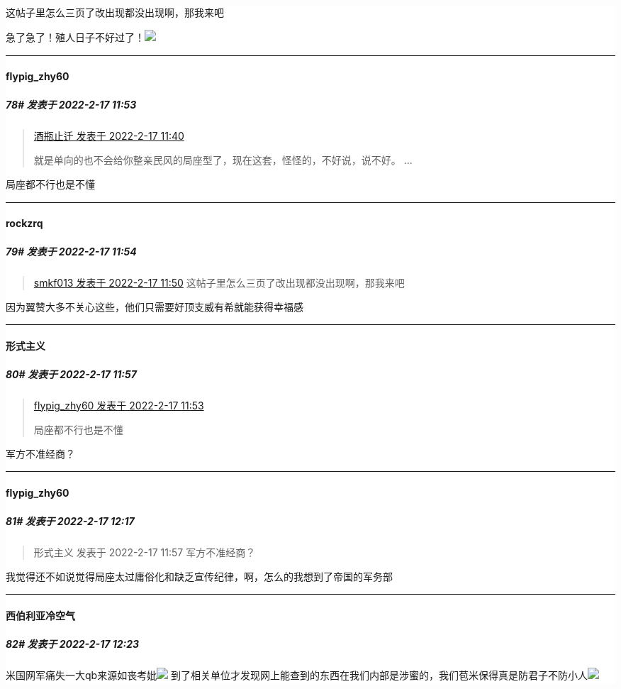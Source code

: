 这帖子里怎么三页了改出现都没出现啊，那我来吧

急了急了！殖人日子不好过了！<img src="https://static.saraba1st.com/image/smiley/face2017/067.png" referrerpolicy="no-referrer">

*****

####  flypig_zhy60  
##### 78#       发表于 2022-2-17 11:53

<blockquote><a href="httphttps://bbs.saraba1st.com/2b/forum.php?mod=redirect&amp;goto=findpost&amp;pid=54723119&amp;ptid=2053008" target="_blank">酒瓶止迁 发表于 2022-2-17 11:40</a>

就是单向的也不会给你整亲民风的局座型了，现在这套，怪怪的，不好说，说不好。 ...</blockquote>
局座都不行也是不懂

*****

####  rockzrq  
##### 79#       发表于 2022-2-17 11:54

<blockquote><a href="httphttps://bbs.saraba1st.com/2b/forum.php?mod=redirect&amp;goto=findpost&amp;pid=54723229&amp;ptid=2053008" target="_blank">smkf013 发表于 2022-2-17 11:50</a>
这帖子里怎么三页了改出现都没出现啊，那我来吧</blockquote>
因为翼赞大多不关心这些，他们只需要好顶支威有希就能获得幸福感

*****

####  形式主义  
##### 80#       发表于 2022-2-17 11:57

<blockquote><a href="httphttps://bbs.saraba1st.com/2b/forum.php?mod=redirect&amp;goto=findpost&amp;pid=54723255&amp;ptid=2053008" target="_blank">flypig_zhy60 发表于 2022-2-17 11:53</a>

局座都不行也是不懂</blockquote>
军方不准经商？



*****

####  flypig_zhy60  
##### 81#       发表于 2022-2-17 12:17

<blockquote>形式主义 发表于 2022-2-17 11:57
军方不准经商？</blockquote>
我觉得还不如说觉得局座太过庸俗化和缺乏宣传纪律，啊，怎么的我想到了帝国的军务部

*****

####  西伯利亚冷空气  
##### 82#       发表于 2022-2-17 12:23

米国网军痛失一大qb来源如丧考妣<img src="https://static.saraba1st.com/image/smiley/face2017/065.png" referrerpolicy="no-referrer">
到了相关单位才发现网上能查到的东西在我们内部是涉蜜的，我们苞米保得真是防君子不防小人<img src="https://static.saraba1st.com/image/smiley/face2017/067.png" referrerpolicy="no-referrer">
